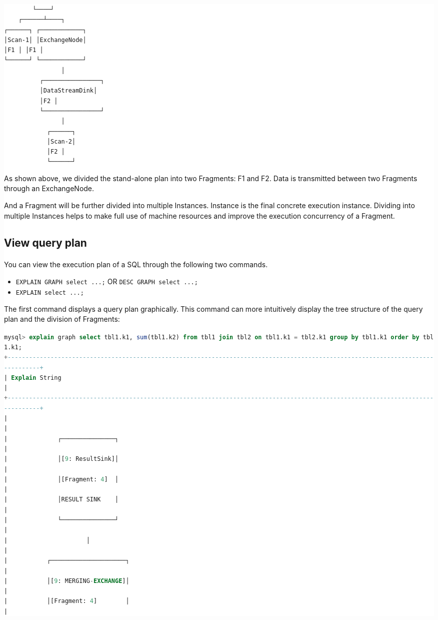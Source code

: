 ````text
        └────┘
    ┌──────┴────┐
┌──────┐ ┌────────────┐
│Scan-1│ │ExchangeNode│
│F1 │ │F1 │
└──────┘ └────────────┘
                │
          ┌────────────────┐
          │DataStreamDink│
          │F2 │
          └────────────────┘
                │
            ┌──────┐
            │Scan-2│
            │F2 │
            └──────┘
````

As shown above, we divided the stand-alone plan into two Fragments: F1 and F2. Data is transmitted between two Fragments through an ExchangeNode.

And a Fragment will be further divided into multiple Instances. Instance is the final concrete execution instance. Dividing into multiple Instances helps to make full use of machine resources and improve the execution concurrency of a Fragment.

## View query plan

You can view the execution plan of a SQL through the following two commands.

- `EXPLAIN GRAPH select ...;` OR `DESC GRAPH select ...;`
- `EXPLAIN select ...;`

The first command displays a query plan graphically. This command can more intuitively display the tree structure of the query plan and the division of Fragments:

```sql
mysql> explain graph select tbl1.k1, sum(tbl1.k2) from tbl1 join tbl2 on tbl1.k1 = tbl2.k1 group by tbl1.k1 order by tbl1.k1;
+---------------------------------------------------------------------------------------------------------------------------------+
| Explain String                                                                                                                  |
+---------------------------------------------------------------------------------------------------------------------------------+
|                                                                                                                                 |
|              ┌───────────────┐                                                                                                  |
|              │[9: ResultSink]│                                                                                                  |
|              │[Fragment: 4]  │                                                                                                  |
|              │RESULT SINK    │                                                                                                  |
|              └───────────────┘                                                                                                  |
|                      │                                                                                                          |
|           ┌─────────────────────┐                                                                                               |
|           │[9: MERGING-EXCHANGE]│                                                                                               |
|           │[Fragment: 4]        │                                                                                               |
```